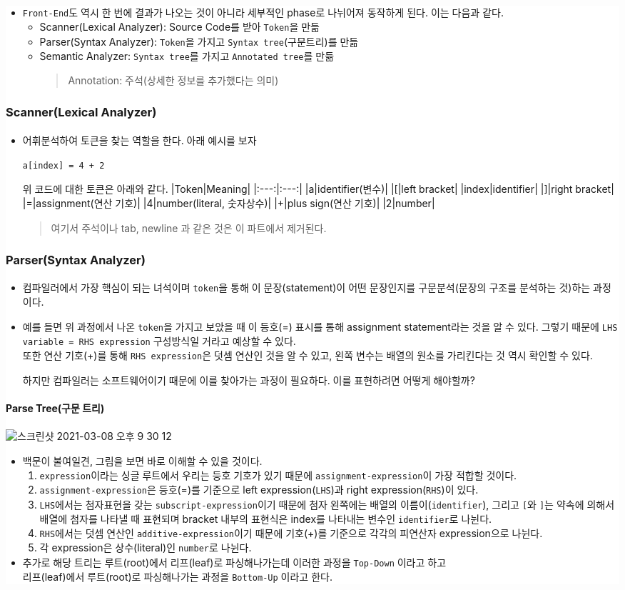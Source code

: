 - `Front-End`도 역시 한 번에 결과가 나오는 것이 아니라 세부적인 phase로 나뉘어져 동작하게 된다. 이는 다음과 같다.
  - Scanner(Lexical Analyzer): Source Code를 받아 `Token`을 만듦
  - Parser(Syntax Analyzer): `Token`을 가지고 `Syntax tree`(구문트리)를 만듦
  - Semantic Analyzer: `Syntax tree`를 가지고 `Annotated tree`를 만듦
    > Annotation: 주석(상세한 정보를 추가했다는 의미)

### Scanner(Lexical Analyzer)

- 어휘분석하여 토큰을 찾는 역할을 한다. 아래 예시를 보자
  ```
  a[index] = 4 + 2
  ```
  위 코드에 대한 토큰은 아래와 같다.
  |Token|Meaning|
  |:---:|:---:|
  |a|identifier(변수)|
  |[|left bracket|
  |index|identifier|
  |]|right bracket|
  |=|assignment(연산 기호)|
  |4|number(literal, 숫자상수)|
  |+|plus sign(연산 기호)|
  |2|number|
  > 여기서 주석이나 tab, newline 과 같은 것은 이 파트에서 제거된다.

### Parser(Syntax Analyzer)

- 컴파일러에서 가장 핵심이 되는 녀석이며 `token`을 통해 이 문장(statement)이 어떤 문장인지를 구문분석(문장의 구조를 분석하는 것)하는 과정이다.

- 예를 들면 위 과정에서 나온 `token`을 가지고 보았을 때 이 등호(=) 표시를 통해 assignment statement라는 것을 알 수 있다. 그렇기 때문에
  `LHS variable = RHS expression` 구성방식일 거라고 예상할 수 있다.  
   또한 연산 기호(+)를 통해 `RHS expression`은 덧셈 연산인 것을 알 수 있고, 왼쪽 변수는 배열의 원소를 가리킨다는 것 역시 확인할 수 있다.

  하지만 컴파일러는 소프트웨어이기 때문에 이를 찾아가는 과정이 필요하다. 이를 표현하려면 어떻게 해야할까?

#### Parse Tree(구문 트리)

<img width="1141" alt="스크린샷 2021-03-08 오후 9 30 12" src="https://user-images.githubusercontent.com/57972338/110321851-98427600-8055-11eb-8925-a586545ab3b2.png">

- 백문이 불여일견, 그림을 보면 바로 이해할 수 있을 것이다.
  1. `expression`이라는 싱글 루트에서 우리는 등호 기호가 있기 때문에 `assignment-expression`이 가장 적합할 것이다.
  2. `assignment-expression`은 등호(=)를 기준으로 left expression(`LHS`)과 right expression(`RHS`)이 있다.
  3. `LHS`에서는 첨자표현을 갖는 `subscript-expression`이기 때문에 첨자 왼쪽에는 배열의 이름이(`identifier`), 그리고 `[`와 `]`는 약속에 의해서 배열에 첨자를 나타낼 때 표현되며 bracket 내부의 표현식은 index를 나타내는 변수인 `identifier`로 나뉜다.
  4. `RHS`에서는 덧셈 연산인 `additive-expression`이기 때문에 기호(+)를 기준으로 각각의 피연산자 expression으로 나뉜다.
  5. 각 expression은 상수(literal)인 `number`로 나뉜다.
- 추가로 해당 트리는 루트(root)에서 리프(leaf)로 파싱해나가는데 이러한 과정을 `Top-Down` 이라고 하고  
  리프(leaf)에서 루트(root)로 파싱해나가는 과정을 `Bottom-Up` 이라고 한다.
